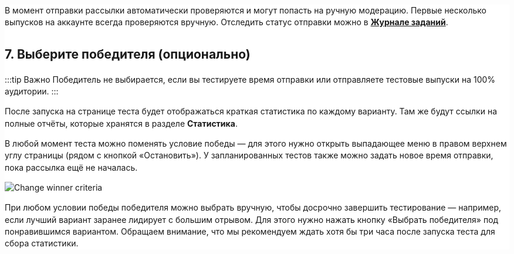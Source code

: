 В момент отправки рассылки автоматически проверяются и могут попасть на ручную модерацию. Первые несколько выпусков на аккаунте всегда проверяются вручную. Отследить статус отправки можно в [**Журнале заданий**](https://app.sendsay.ru/queue).

## 7. Выберите победителя (опционально)

:::tip Важно
Победитель не выбирается, если вы тестируете время отправки или отправляете тестовые выпуски на 100% аудитории.
:::

После запуска на странице теста будет отображаться краткая статистика по каждому варианту. Там же будут ссылки на полные отчёты, которые хранятся в разделе **Статистика**.

В любой момент теста можно поменять условие победы — для этого нужно открыть выпадающее меню в правом верхнем углу страницы (рядом с кнопкой «Остановить»). У запланированных тестов также можно задать новое время отправки, пока рассылка ещё не началась.

![Change winner criteria](/img/email-campaigns/create-your-campaign/a-b-testing/change-winner-criteria.png) <br/>

При любом условии победы победителя можно выбрать вручную, чтобы досрочно завершить тестирование — например, если лучший вариант заранее лидирует с большим отрывом. Для этого нужно нажать кнопку «Выбрать победителя» под понравившимся вариантом. Обращаем внимание, что мы рекомендуем ждать хотя бы три часа после запуска теста для сбора статистики.
